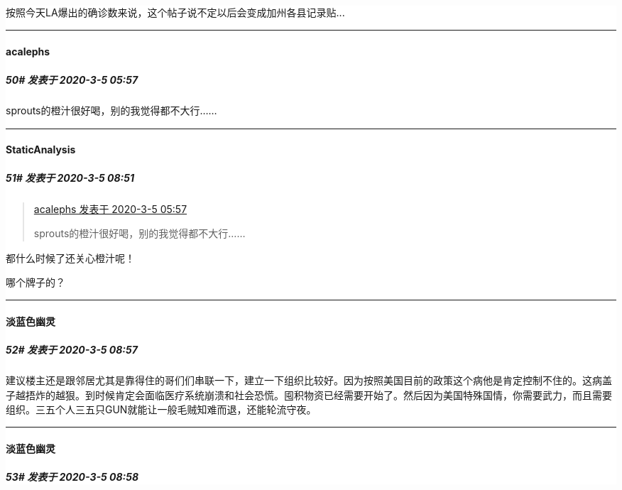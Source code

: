 
按照今天LA爆出的确诊数来说，这个帖子说不定以后会变成加州各县记录贴...







-----

####  acalephs  
##### 50#       发表于 2020-3-5 05:57




sprouts的橙汁很好喝，别的我觉得都不大行……







-----

####  StaticAnalysis  
##### 51#       发表于 2020-3-5 08:51



<blockquote><a href="httphttps://bbs.saraba1st.com/2b/forum.php?mod=redirect&amp;goto=findpost&amp;pid=46620923&amp;ptid=1917052" target="_blank">acalephs 发表于 2020-3-5 05:57</a>

sprouts的橙汁很好喝，别的我觉得都不大行……</blockquote>
都什么时候了还关心橙汁呢！ 

哪个牌子的？







-----

####  淡蓝色幽灵  
##### 52#       发表于 2020-3-5 08:57




建议楼主还是跟邻居尤其是靠得住的哥们们串联一下，建立一下组织比较好。因为按照美国目前的政策这个病他是肯定控制不住的。这病盖子越捂炸的越狠。到时候肯定会面临医疗系统崩溃和社会恐慌。囤积物资已经需要开始了。然后因为美国特殊国情，你需要武力，而且需要组织。三五个人三五只GUN就能让一般毛贼知难而退，还能轮流守夜。







-----

####  淡蓝色幽灵  
##### 53#       发表于 2020-3-5 08:58

